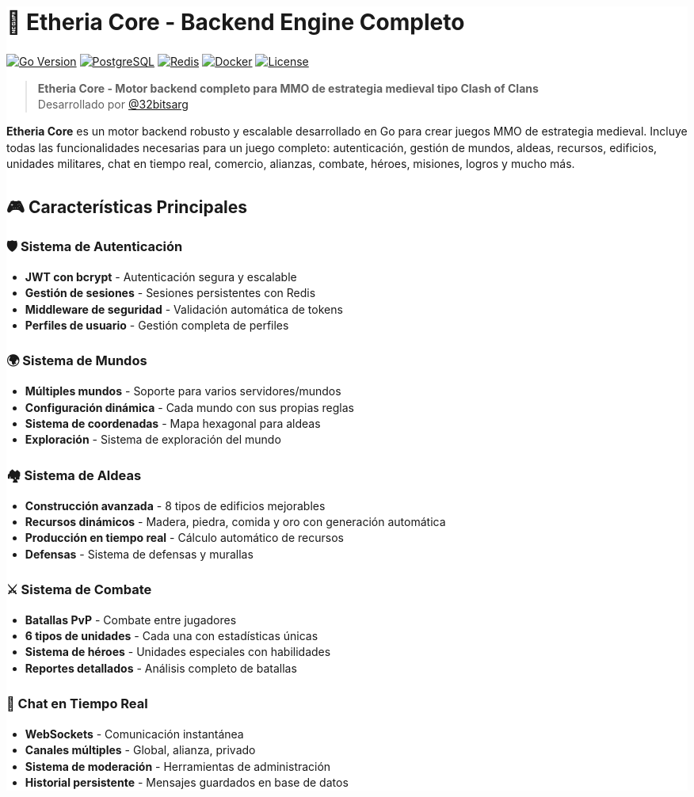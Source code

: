 # 🏰 Etheria Core - Backend Engine Completo

[![Go Version](https://img.shields.io/badge/Go-1.21+-00ADD8?style=for-the-badge&logo=go)](https://golang.org/)
[![PostgreSQL](https://img.shields.io/badge/PostgreSQL-14+-316192?style=for-the-badge&logo=postgresql)](https://postgresql.org/)
[![Redis](https://img.shields.io/badge/Redis-7+-DC382D?style=for-the-badge&logo=redis)](https://redis.io/)
[![Docker](https://img.shields.io/badge/Docker-Ready-2496ED?style=for-the-badge&logo=docker)](https://docker.com/)
[![License](https://img.shields.io/badge/License-MIT-green?style=for-the-badge)](LICENSE)

> **Etheria Core - Motor backend completo para MMO de estrategia medieval tipo Clash of Clans**  
> Desarrollado por [@32bitsarg](https://github.com/32bitsarg)

**Etheria Core** es un motor backend robusto y escalable desarrollado en Go para crear juegos MMO de estrategia medieval. Incluye todas las funcionalidades necesarias para un juego completo: autenticación, gestión de mundos, aldeas, recursos, edificios, unidades militares, chat en tiempo real, comercio, alianzas, combate, héroes, misiones, logros y mucho más.

## 🎮 Características Principales

### 🛡️ Sistema de Autenticación
- **JWT con bcrypt** - Autenticación segura y escalable
- **Gestión de sesiones** - Sesiones persistentes con Redis
- **Middleware de seguridad** - Validación automática de tokens
- **Perfiles de usuario** - Gestión completa de perfiles

### 🌍 Sistema de Mundos
- **Múltiples mundos** - Soporte para varios servidores/mundos
- **Configuración dinámica** - Cada mundo con sus propias reglas
- **Sistema de coordenadas** - Mapa hexagonal para aldeas
- **Exploración** - Sistema de exploración del mundo

### 🏘️ Sistema de Aldeas
- **Construcción avanzada** - 8 tipos de edificios mejorables
- **Recursos dinámicos** - Madera, piedra, comida y oro con generación automática
- **Producción en tiempo real** - Cálculo automático de recursos
- **Defensas** - Sistema de defensas y murallas

### ⚔️ Sistema de Combate
- **Batallas PvP** - Combate entre jugadores
- **6 tipos de unidades** - Cada una con estadísticas únicas
- **Sistema de héroes** - Unidades especiales con habilidades
- **Reportes detallados** - Análisis completo de batallas

### 💬 Chat en Tiempo Real
- **WebSockets** - Comunicación instantánea
- **Canales múltiples** - Global, alianza, privado
- **Sistema de moderación** - Herramientas de administración
- **Historial persistente** - Mensajes guardados en base de datos
